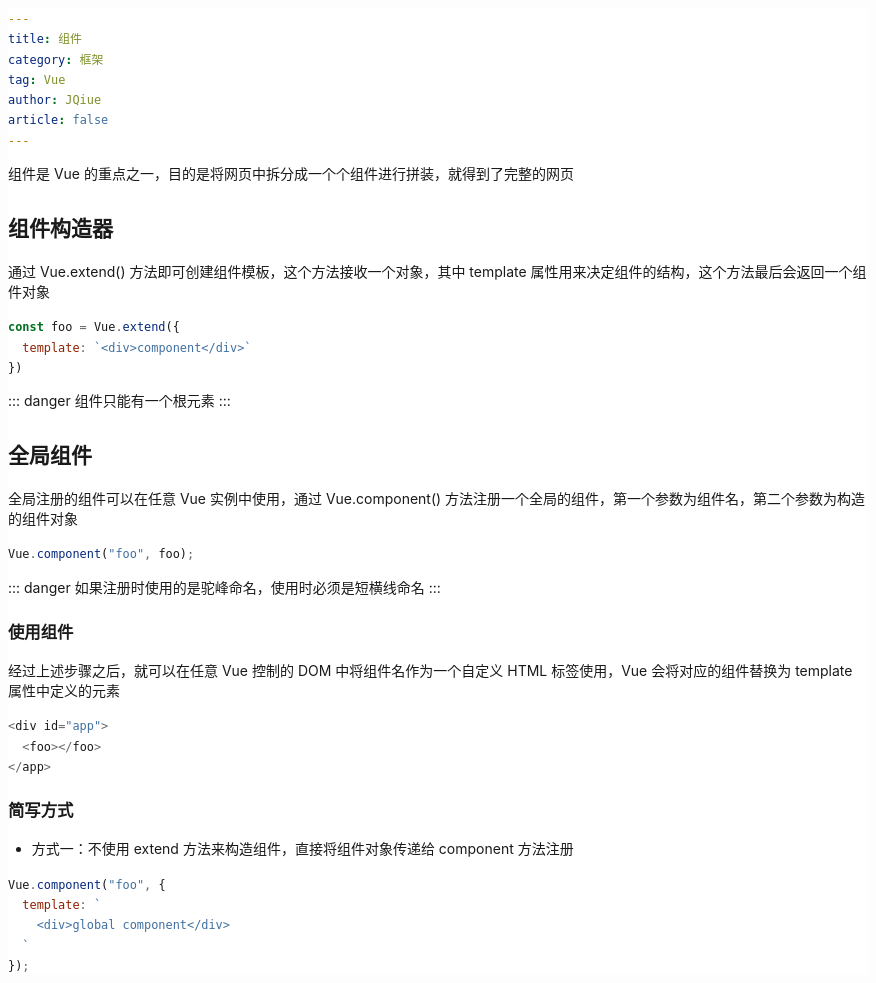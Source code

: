```yaml
---
title: 组件
category: 框架
tag: Vue
author: JQiue
article: false
---
```


组件是 Vue 的重点之一，目的是将网页中拆分成一个个组件进行拼装，就得到了完整的网页

## 组件构造器

通过 Vue.extend() 方法即可创建组件模板，这个方法接收一个对象，其中 template 属性用来决定组件的结构，这个方法最后会返回一个组件对象

```js
const foo = Vue.extend({
  template: `<div>component</div>`
})
```

::: danger
组件只能有一个根元素
:::

## 全局组件

全局注册的组件可以在任意 Vue 实例中使用，通过 Vue.component() 方法注册一个全局的组件，第一个参数为组件名，第二个参数为构造的组件对象

```js
Vue.component("foo", foo);
```

::: danger
如果注册时使用的是驼峰命名，使用时必须是短横线命名
:::

### 使用组件

经过上述步骤之后，就可以在任意 Vue 控制的 DOM 中将组件名作为一个自定义 HTML 标签使用，Vue 会将对应的组件替换为 template 属性中定义的元素

```js
<div id="app">
  <foo></foo>
</app>
```

### 简写方式

+ 方式一：不使用 extend 方法来构造组件，直接将组件对象传递给 component 方法注册

```js
Vue.component("foo", {
  template: `
    <div>global component</div>
  `
});
```
